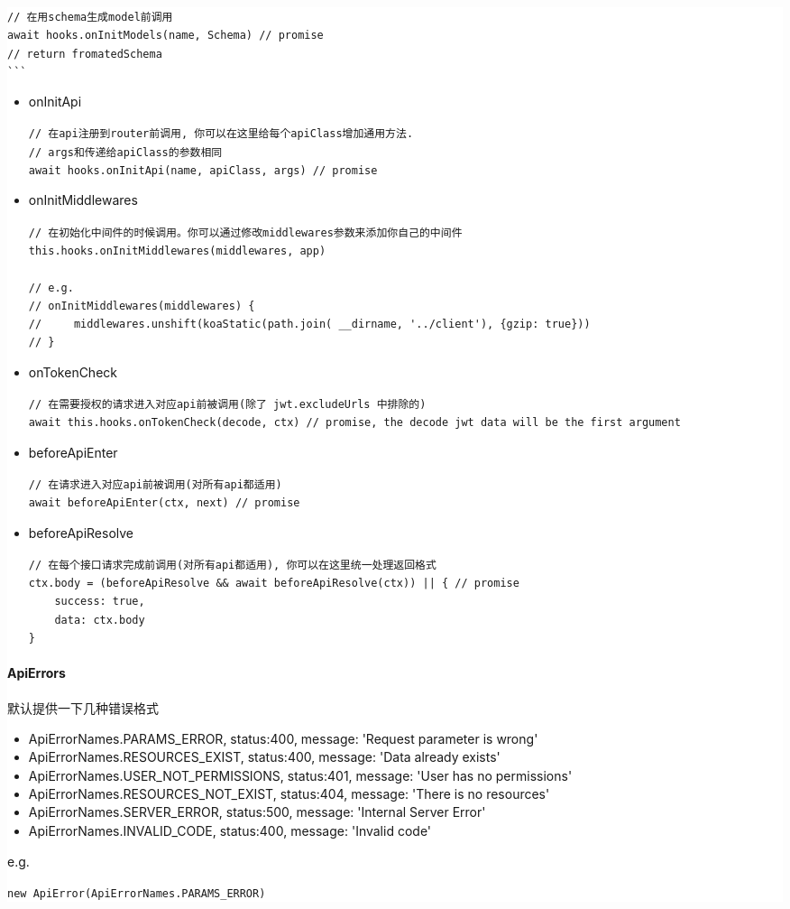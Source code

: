     // 在用schema生成model前调用
    await hooks.onInitModels(name, Schema) // promise
    // return fromatedSchema
    ```
* onInitApi
    ```
    // 在api注册到router前调用, 你可以在这里给每个apiClass增加通用方法.
    // args和传递给apiClass的参数相同
    await hooks.onInitApi(name, apiClass, args) // promise
    ```
* onInitMiddlewares
    ```
    // 在初始化中间件的时候调用。你可以通过修改middlewares参数来添加你自己的中间件
    this.hooks.onInitMiddlewares(middlewares, app)

    // e.g.
    // onInitMiddlewares(middlewares) {
    //     middlewares.unshift(koaStatic(path.join( __dirname, '../client'), {gzip: true}))
    // }
    ```
* onTokenCheck
    ```
    // 在需要授权的请求进入对应api前被调用(除了 jwt.excludeUrls 中排除的)
    await this.hooks.onTokenCheck(decode, ctx) // promise, the decode jwt data will be the first argument
    ```
* beforeApiEnter
    ```
    // 在请求进入对应api前被调用(对所有api都适用)
    await beforeApiEnter(ctx, next) // promise
    ```
* beforeApiResolve
    ```
    // 在每个接口请求完成前调用(对所有api都适用), 你可以在这里统一处理返回格式
    ctx.body = (beforeApiResolve && await beforeApiResolve(ctx)) || { // promise
        success: true,
        data: ctx.body
    }
    ```

#### ApiErrors
默认提供一下几种错误格式

* ApiErrorNames.PARAMS_ERROR,  status:400, message: 'Request parameter is wrong' 
* ApiErrorNames.RESOURCES_EXIST,  status:400, message: 'Data already exists'
* ApiErrorNames.USER_NOT_PERMISSIONS,  status:401, message: 'User has no permissions'
* ApiErrorNames.RESOURCES_NOT_EXIST,  status:404, message: 'There is no resources'
* ApiErrorNames.SERVER_ERROR,  status:500, message: 'Internal Server Error'
* ApiErrorNames.INVALID_CODE,  status:400, message: 'Invalid code'

e.g.
```
new ApiError(ApiErrorNames.PARAMS_ERROR)
```
